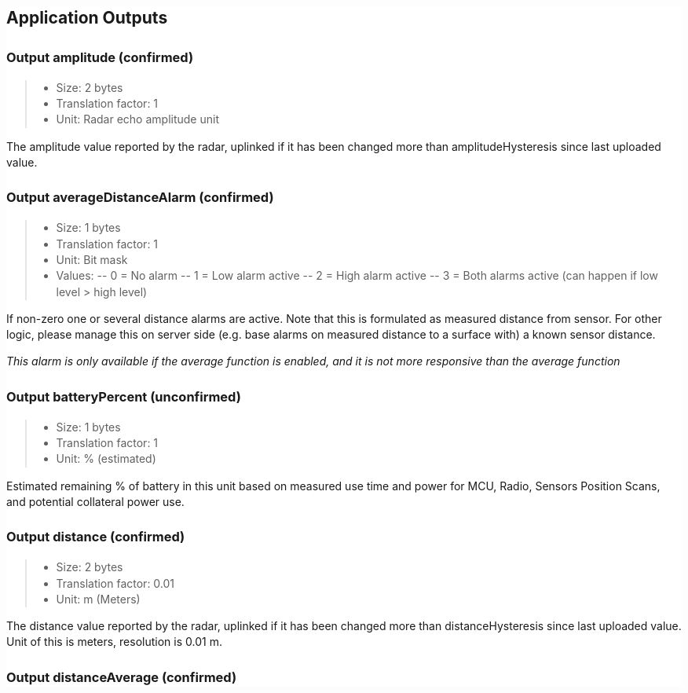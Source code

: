 
## Application Outputs


### Output amplitude (confirmed)

> - Size: 2 bytes
> - Translation factor: 1
> - Unit: Radar echo amplitude unit

The amplitude value reported by the radar, uplinked if it has been changed more than amplitudeHysteresis since last uploaded value.

### Output averageDistanceAlarm (confirmed)

> - Size: 1 bytes
> - Translation factor: 1
> - Unit: Bit mask
> - Values:
> -- 0 = No alarm
> -- 1 = Low alarm active
> -- 2 = High alarm active
> -- 3 = Both alarms active (can happen if low level > high level)

If non-zero one or several distance alarms are active. Note that this is
formulated as measured distance from sensor. For other logic, please manage
this on server side (e.g. base alarms on measured distance to a surface with)
a known sensor distance.

*This alarm is only available if the average function is enabled, and it is not more
responsive than the average function*


### Output batteryPercent (unconfirmed)

> - Size: 1 bytes
> - Translation factor: 1
> - Unit: % (estimated)

Estimated remaining % of battery in this unit based on measured use time and power for MCU, Radio, Sensors
Position Scans, and potential collateral power use.


### Output distance (confirmed)

> - Size: 2 bytes
> - Translation factor: 0.01
> - Unit: m (Meters)

The distance value reported by the radar, uplinked if it has been changed more than distanceHysteresis since last uploaded value.
Unit of this is meters, resolution is 0.01 m.

### Output distanceAverage (confirmed)
